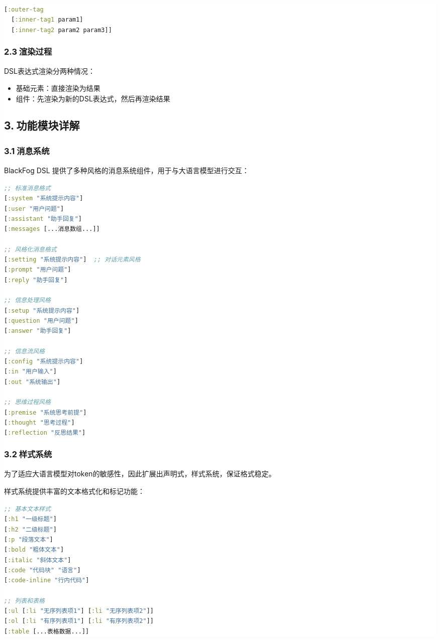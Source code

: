 ```clojure
[:outer-tag
  [:inner-tag1 param1]
  [:inner-tag2 param2 param3]]
```

### 2.3 渲染过程

DSL表达式渲染分两种情况：
- 基础元素：直接渲染为结果
- 组件：先渲染为新的DSL表达式，然后再渲染结果

## 3. 功能模块详解

### 3.1 消息系统

BlackFog DSL 提供了多种风格的消息系统组件，用于与大语言模型进行交互：

```clojure
;; 标准消息格式
[:system "系统提示内容"]
[:user "用户问题"]
[:assistant "助手回复"]
[:messages [...消息数组...]]

;; 风格化消息格式
[:setting "系统提示内容"]  ;; 对话元素风格
[:prompt "用户问题"]
[:reply "助手回复"]

;; 信息处理风格
[:setup "系统提示内容"]
[:question "用户问题"]
[:answer "助手回复"]

;; 信息流风格
[:config "系统提示内容"]
[:in "用户输入"]
[:out "系统输出"]

;; 思维过程风格
[:premise "系统思考前提"]
[:thought "思考过程"]
[:reflection "反思结果"]
```

### 3.2 样式系统
为了适应大语言模型对token的敏感性，因此扩展出声明式，样式系统，保证格式稳定。

样式系统提供丰富的文本格式化和标记功能：

```clojure
;; 基本文本样式
[:h1 "一级标题"]
[:h2 "二级标题"]
[:p "段落文本"]
[:bold "粗体文本"]
[:italic "斜体文本"]
[:code "代码块" "语言"]
[:code-inline "行内代码"]

;; 列表和表格
[:ul [:li "无序列表项1"] [:li "无序列表项2"]]
[:ol [:li "有序列表项1"] [:li "有序列表项2"]]
[:table [...表格数据...]]
```
